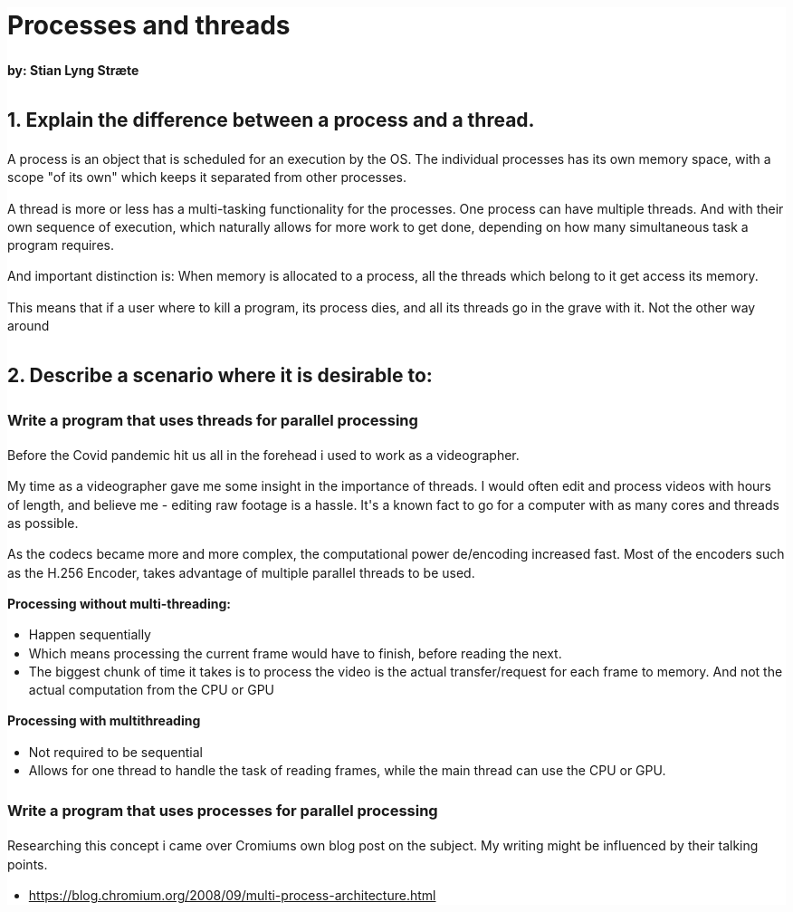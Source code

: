 # Processes and threads 
#### by: Stian Lyng Stræte
## 1. Explain the difference between a process and a thread.

A process is an object that is scheduled for an execution by the OS. The individual processes has its own memory space, with a scope "of its own" which keeps it separated from other processes.

A thread is more or less has a multi-tasking functionality for the processes. One process can have multiple threads. And with their own sequence of execution, which naturally allows for more work to get done, depending on how many simultaneous task a program requires. 

And important distinction is:
When memory is allocated to a process, all the threads which belong to it get access its memory. 

This means that if a user where to kill a program, its process dies, and all its threads go in the grave with it. Not the other way around

## 2. Describe a scenario where it is desirable to:

### Write a program that uses threads for parallel processing

Before the Covid pandemic hit us all in the forehead i used to work as a videographer.

My time as a videographer gave me some insight  in the importance of threads. I would often edit and process videos with hours of length, and believe me - editing raw footage is a hassle. It's a known fact to go for a computer with as many cores and threads as possible. 

As the codecs became more and more complex, the computational power de/encoding increased fast. Most of the encoders such as the H.256 Encoder, takes advantage of multiple parallel threads to be used.  

**Processing without multi-threading:**
- Happen sequentially
- Which means processing the current frame would have to finish, before reading the next.
- The biggest chunk of time it takes is to process the video is the actual transfer/request for each frame to memory. And not the actual computation from the CPU or GPU

**Processing with multithreading**
- Not required to be sequential
- Allows for one thread to handle the task of reading frames, while the main thread can use the CPU or GPU.

### Write a program that uses processes for parallel processing

Researching this concept i came over Cromiums own blog post on the subject. My writing might be influenced by their talking points. 

- https://blog.chromium.org/2008/09/multi-process-architecture.html
